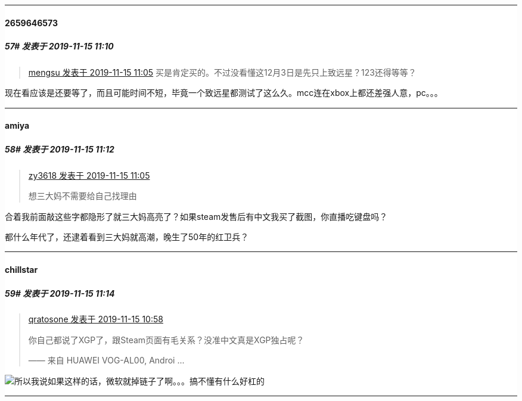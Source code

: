 


*****

####  2659646573  
##### 57#       发表于 2019-11-15 11:10



<blockquote><a href="httphttps://bbs.saraba1st.com/2b/forum.php?mod=redirect&amp;goto=findpost&amp;pid=45518454&amp;ptid=1865801" target="_blank">mengsu 发表于 2019-11-15 11:05</a>
买是肯定买的。不过没看懂这12月3日是先只上致远星？123还得等等？</blockquote>
现在看应该是还要等了，而且可能时间不短，毕竟一个致远星都测试了这么久。mcc连在xbox上都还差强人意，pc。。。







*****

####  amiya  
##### 58#       发表于 2019-11-15 11:12



<blockquote><a href="httphttps://bbs.saraba1st.com/2b/forum.php?mod=redirect&amp;goto=findpost&amp;pid=45518455&amp;ptid=1865801" target="_blank">zy3618 发表于 2019-11-15 11:05</a>

想三大妈不需要给自己找理由</blockquote>
合着我前面敲这些字都隐形了就三大妈高亮了？如果steam发售后有中文我买了截图，你直播吃键盘吗？


都什么年代了，还逮着看到三大妈就高潮，晚生了50年的红卫兵？







*****

####  chillstar  
##### 59#       发表于 2019-11-15 11:14



<blockquote><a href="httphttps://bbs.saraba1st.com/2b/forum.php?mod=redirect&amp;goto=findpost&amp;pid=45518393&amp;ptid=1865801" target="_blank">qratosone 发表于 2019-11-15 10:58</a>

你自己都说了XGP了，跟Steam页面有毛关系？没准中文真是XGP独占呢？


—— 来自 HUAWEI VOG-AL00, Androi ...</blockquote>
<img src="https://static.saraba1st.com/image/smiley/face2017/001.png" referrerpolicy="no-referrer">所以我说如果这样的话，微软就掉链子了啊。。。搞不懂有什么好杠的







*****
